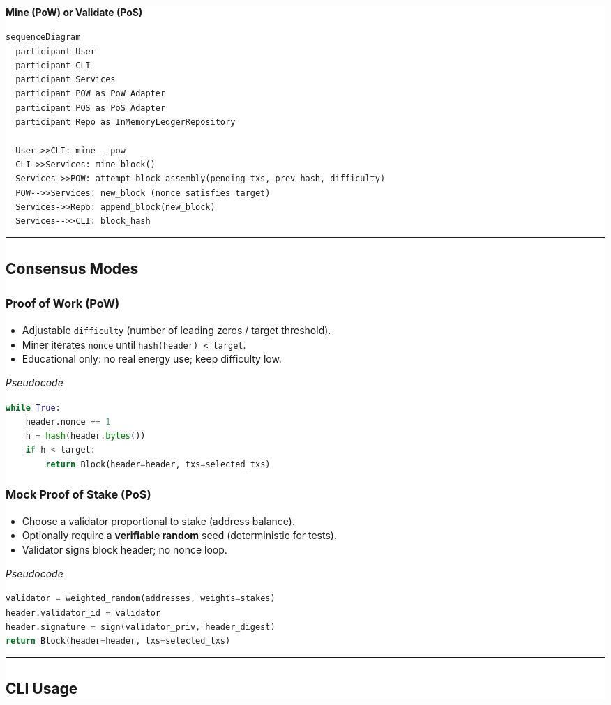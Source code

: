 **Mine (PoW) or Validate (PoS)**
```mermaid
sequenceDiagram
  participant User
  participant CLI
  participant Services
  participant POW as PoW Adapter
  participant POS as PoS Adapter
  participant Repo as InMemoryLedgerRepository

  User->>CLI: mine --pow
  CLI->>Services: mine_block()
  Services->>POW: attempt_block_assembly(pending_txs, prev_hash, difficulty)
  POW-->>Services: new_block (nonce satisfies target)
  Services->>Repo: append_block(new_block)
  Services-->>CLI: block_hash
```

---

## Consensus Modes

### Proof of Work (PoW)

- Adjustable `difficulty` (number of leading zeros / target threshold).
- Miner iterates `nonce` until `hash(header) < target`.
- Educational only: no real energy use; keep difficulty low.

_Pseudocode_
```python
while True:
    header.nonce += 1
    h = hash(header.bytes())
    if h < target:
        return Block(header=header, txs=selected_txs)
```

### Mock Proof of Stake (PoS)

- Choose a validator proportional to stake (address balance).
- Optionally require a **verifiable random** seed (deterministic for tests).
- Validator signs block header; no nonce loop.

_Pseudocode_
```python
validator = weighted_random(addresses, weights=stakes)
header.validator_id = validator
header.signature = sign(validator_priv, header_digest)
return Block(header=header, txs=selected_txs)
```

---

## CLI Usage
